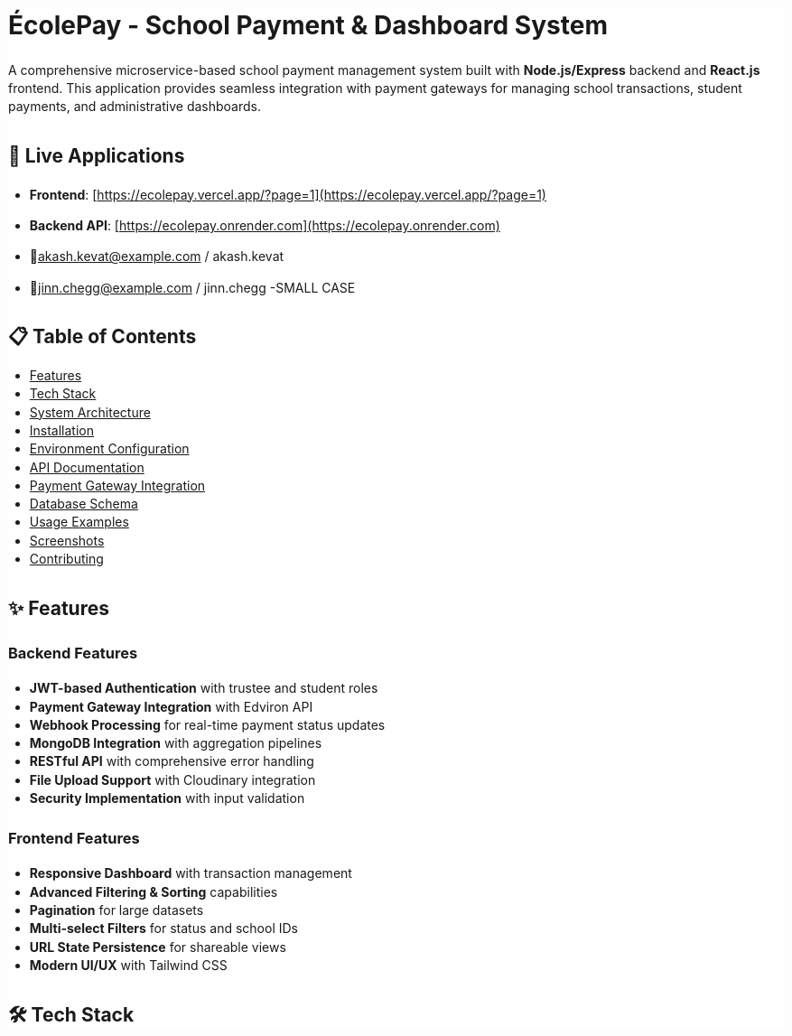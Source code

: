 # ÉcolePay - School Payment & Dashboard System

A comprehensive microservice-based school payment management system built with **Node.js/Express** backend and **React.js** frontend. This application provides seamless integration with payment gateways for managing school transactions, student payments, and administrative dashboards.

## 🔗 Live Applications

- **Frontend**: [https://ecolepay.vercel.app/?page=1](https://ecolepay.vercel.app/?page=1)
- **Backend API**: [https://ecolepay.onrender.com](https://ecolepay.onrender.com)

- 👤akash.kevat@example.com / akash.kevat
- 👤jinn.chegg@example.com / jinn.chegg
 -SMALL CASE

## 📋 Table of Contents

- [Features](#-features)
- [Tech Stack](#-tech-stack)
- [System Architecture](#-system-architecture)
- [Installation](#-installation)
- [Environment Configuration](#-environment-configuration)
- [API Documentation](#-api-documentation)
- [Payment Gateway Integration](#-payment-gateway-integration)
- [Database Schema](#-database-schema)
- [Usage Examples](#-usage-examples)
- [Screenshots](#-screenshots)
- [Contributing](#-contributing)

## ✨ Features

### Backend Features
- **JWT-based Authentication** with trustee and student roles
- **Payment Gateway Integration** with Edviron API
- **Webhook Processing** for real-time payment status updates
- **MongoDB Integration** with aggregation pipelines
- **RESTful API** with comprehensive error handling
- **File Upload Support** with Cloudinary integration
- **Security Implementation** with input validation

### Frontend Features
- **Responsive Dashboard** with transaction management
- **Advanced Filtering & Sorting** capabilities
- **Pagination** for large datasets
- **Multi-select Filters** for status and school IDs
- **URL State Persistence** for shareable views
- **Modern UI/UX** with Tailwind CSS

## 🛠 Tech Stack
